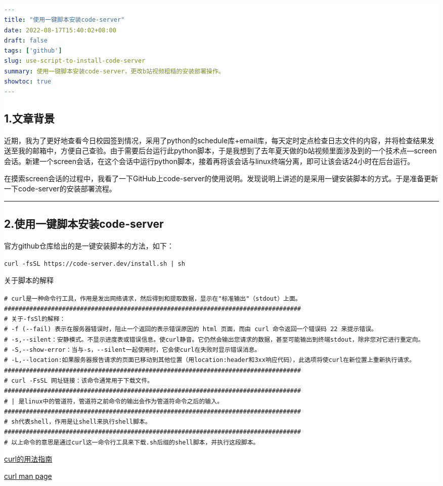 ```yaml
---
title: "使用一键脚本安装code-server"
date: 2022-08-17T15:40:02+08:00
draft: false
tags: ['github']
slug: use-script-to-install-code-server
summary: 使用一键脚本安装code-server，更改b站视频粗糙的安装部署操作。
showtoc: true
---
```


## 1.文章背景

近期，我为了更好地查看今日校园签到情况，采用了python的schedule库+email库，每天定时定点检查日志文件的内容，并将检查结果发送至我的邮箱中，方便自己查验。由于需要后台运行此python脚本，于是我想到了去年夏天做的b站视频里面涉及到的一个技术点—screen会话。新建一个screen会话，在这个会话中运行python脚本，接着再将该会话与linux终端分离，即可让该会话24小时在后台运行。

在摸索screen会话的过程中，我看了一下GitHub上code-server的使用说明。发现说明上讲述的是采用一键安装脚本的方式。于是准备更新一下code-server的安装部署流程。

***



## 2.使用一键脚本安装code-server

官方github仓库给出的是一键安装脚本的方法，如下：

```shell
curl -fsSL https://code-server.dev/install.sh | sh
```

关于脚本的解释

```
# curl是一种命令行工具，作用是发出网络请求，然后得到和提取数据，显示在"标准输出"（stdout）上面。
##################################################################################
# 关于-fsSl的解释：
# -f (--fail) 表示在服务器错误时，阻止一个返回的表示错误原因的 html 页面，而由 curl 命令返回一个错误码 22 来提示错误。
# -s,--silent：安静模式。不显示进度表或错误信息。使curl静音。它仍然会输出您请求的数据，甚至可能输出到终端stdout，除非您对它进行重定向。
# -S,--show-error：当与-s，--silent一起使用时，它会使curl在失败时显示错误消息。
# -L,--location:如果服务器报告请求的页面已移动到其他位置（用location:header和3xx响应代码），此选项将使curl在新位置上重新执行请求。
##################################################################################
# curl -FsSL 网址链接：该命令通常用于下载文件。
##################################################################################
# | 是linux中的管道符，管道符之前命令的输出会作为管道符命令之后的输入。
##################################################################################
# sh代表shell，作用是让shell来执行shell脚本。
##################################################################################
# 以上命令的意思是通过curl这一命令行工具来下载.sh后缀的shell脚本，并执行这段脚本。
```

[curl的用法指南](https://www.ruanyifeng.com/blog/2019/09/curl-reference.html)

[curl man page](https://curl.se/docs/manpage.html) 
